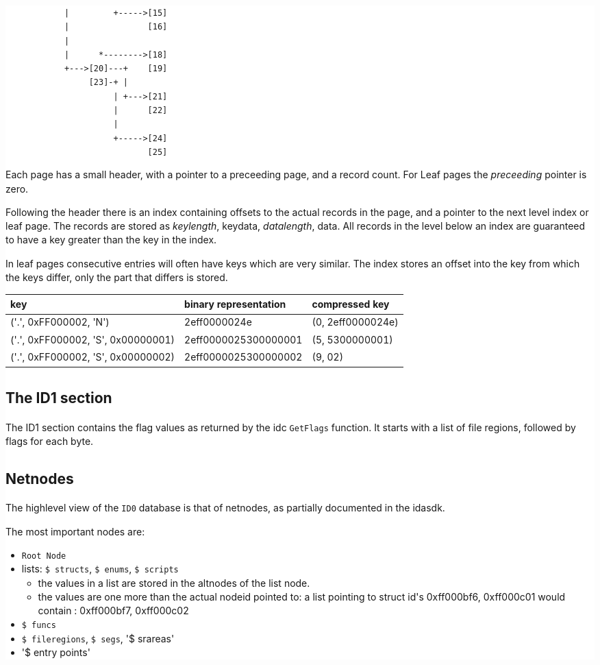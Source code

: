                 |         +----->[15]
                |                [16]
                |       
                |      *-------->[18]
                +--->[20]---+    [19]
                     [23]-+ |  
                          | +--->[21]
                          |      [22]
                          |
                          +----->[24]
                                 [25]




Each page has a small header, with a pointer to a preceeding page, and a record count.
For Leaf pages the _preceeding_ pointer is zero.

Following the header there is an index containing offsets to the actual records in the page,
and a pointer to the next level index or leaf page.
The records are stored as _keylength_, keydata, _datalength_, data.
All records in the level below an index are guaranteed to have a key greater than the key
in the index.

In leaf pages consecutive entries will often have keys which are very similar. The index stores
an offset into the key from which the keys differ, only the part that differs is stored.

| key                                | binary representation   | compressed key
| :--------------------------------- | :---------------------- | :------------------
| ('.', 0xFF000002, 'N')             | 2eff0000024e            | (0, 2eff0000024e)         
| ('.', 0xFF000002, 'S', 0x00000001) | 2eff0000025300000001    | (5, 5300000001)
| ('.', 0xFF000002, 'S', 0x00000002) | 2eff0000025300000002    | (9, 02)


## The ID1 section

The ID1 section contains the flag values as returned by the idc `GetFlags` function.
It starts with a list of file regions, followed by flags for each byte.


## Netnodes

The highlevel view of the `ID0` database is that of netnodes, as partially documented
in the idasdk.

The most important nodes are:
 * `Root Node`
 * lists: `$ structs`, `$ enums`, `$ scripts`
   * the values in a list are stored in the altnodes of the list node.
   * the values are one more than the actual nodeid pointed to:
     a list pointing to struct id's 0xff000bf6, 0xff000c01
     would contain : 0xff000bf7, 0xff000c02
 * `$ funcs`
 * `$ fileregions`, `$ segs`, '$ srareas'
 * '$ entry points'

